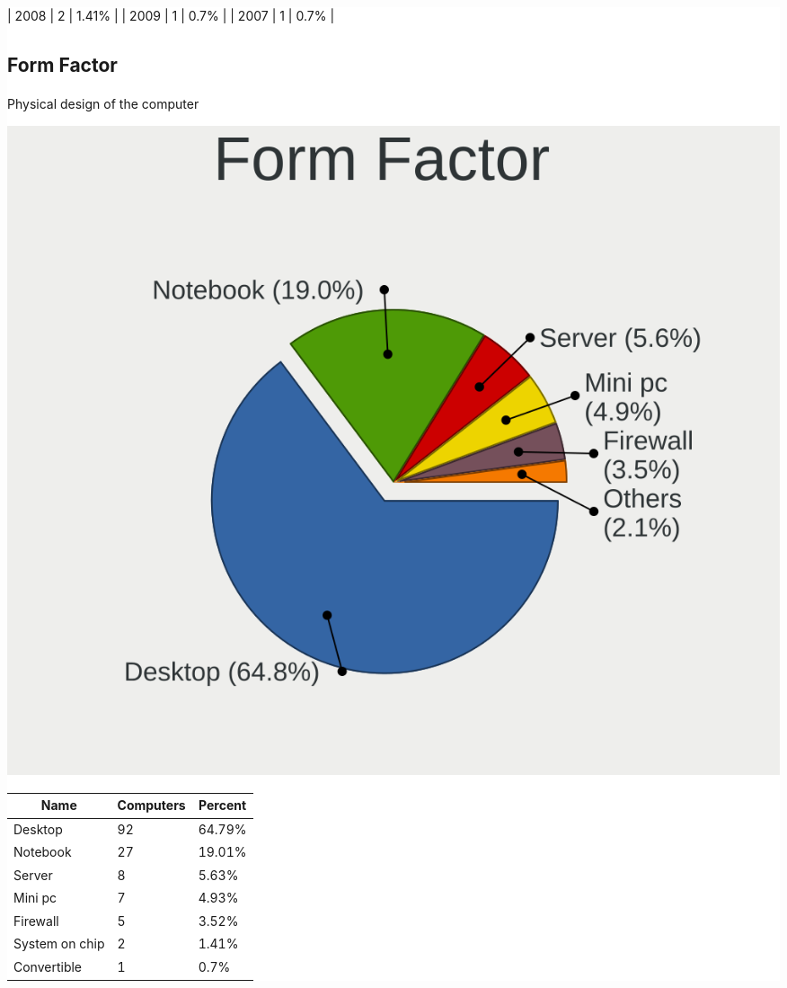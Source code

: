 | 2008    | 2         | 1.41%   |
| 2009    | 1         | 0.7%    |
| 2007    | 1         | 0.7%    |

Form Factor
-----------

Physical design of the computer

![Form Factor](./images/pie_chart_bsd/node_formfactor.svg)


| Name           | Computers | Percent |
|----------------|-----------|---------|
| Desktop        | 92        | 64.79%  |
| Notebook       | 27        | 19.01%  |
| Server         | 8         | 5.63%   |
| Mini pc        | 7         | 4.93%   |
| Firewall       | 5         | 3.52%   |
| System on chip | 2         | 1.41%   |
| Convertible    | 1         | 0.7%    |
